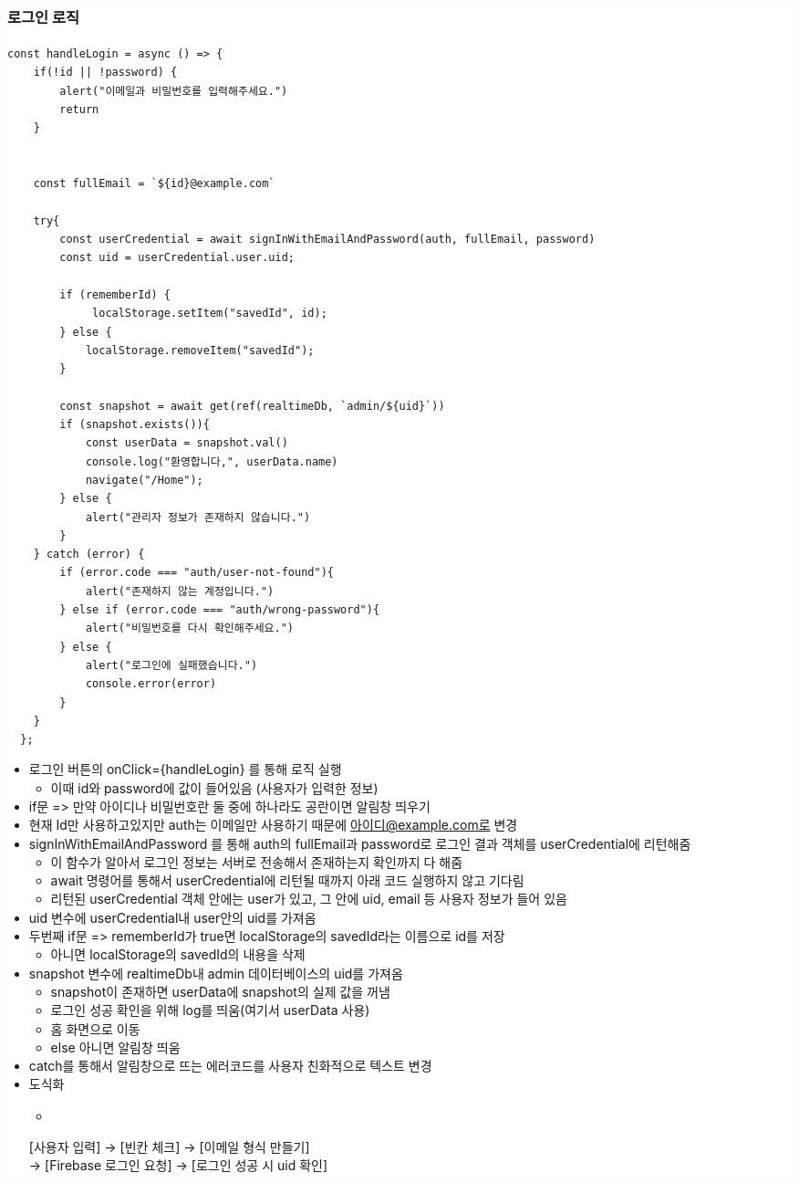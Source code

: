 
### 로그인 로직
```
const handleLogin = async () => {
    if(!id || !password) {
        alert("이메일과 비밀번호를 입력해주세요.")
        return
    }
    

    const fullEmail = `${id}@example.com`

    try{
        const userCredential = await signInWithEmailAndPassword(auth, fullEmail, password)
        const uid = userCredential.user.uid;

        if (rememberId) {
             localStorage.setItem("savedId", id);
        } else {
            localStorage.removeItem("savedId");
        }
        
        const snapshot = await get(ref(realtimeDb, `admin/${uid}`))
        if (snapshot.exists()){
            const userData = snapshot.val()
            console.log("환영합니다,", userData.name)
            navigate("/Home");
        } else {
            alert("관리자 정보가 존재하지 않습니다.")
        }
    } catch (error) {
        if (error.code === "auth/user-not-found"){
            alert("존재하지 않는 계정입니다.")
        } else if (error.code === "auth/wrong-password"){
            alert("비밀번호를 다시 확인해주세요.")
        } else {
            alert("로그인에 실패했습니다.")
            console.error(error)
        }
    }
  };
```

- 로그인 버튼의 onClick={handleLogin} 를 통해 로직 실행 
  - 이때 id와 password에 값이 들어있음 (사용자가 입력한 정보)
- if문 => 만약 아이디나 비밀번호란 둘 중에 하나라도 공란이면 알림창 띄우기
- 현재 Id만 사용하고있지만 auth는 이메일만 사용하기 때문에  아이디@example.com로 변경
- signInWithEmailAndPassword 를 통해 auth의 fullEmail과 password로 로그인 결과 객체를 userCredential에 리턴해줌
  - 이 함수가 알아서 로그인 정보는 서버로 전송해서 존재하는지 확인까지 다 해줌
  - await 명령어를 통해서 userCredential에 리턴될 때까지 아래 코드 실행하지 않고 기다림
  - 리턴된 userCredential 객체 안에는 user가 있고, 그 안에 uid, email 등 사용자 정보가 들어 있음
- uid 변수에 userCredential내 user안의 uid를 가져옴
- 두번째 if문 => rememberId가 true면 localStorage의 savedId라는 이름으로 id를 저장
  - 아니면 localStorage의 savedId의 내용을 삭제
- snapshot 변수에 realtimeDb내 admin 데이터베이스의 uid를 가져옴
  - snapshot이 존재하면 userData에 snapshot의 실제 값을 꺼냄
  - 로그인 성공 확인을 위해 log를 띄움(여기서 userData 사용)
  - 홈 화면으로 이동
  - else 아니면 알림창 띄움
- catch를 통해서 알림창으로 뜨는 에러코드를 사용자 친화적으로 텍스트 변경
- 도식화
  - ```
  [사용자 입력] → [빈칸 체크] → [이메일 형식 만들기]  
→ [Firebase 로그인 요청] → [로그인 성공 시 uid 확인]  